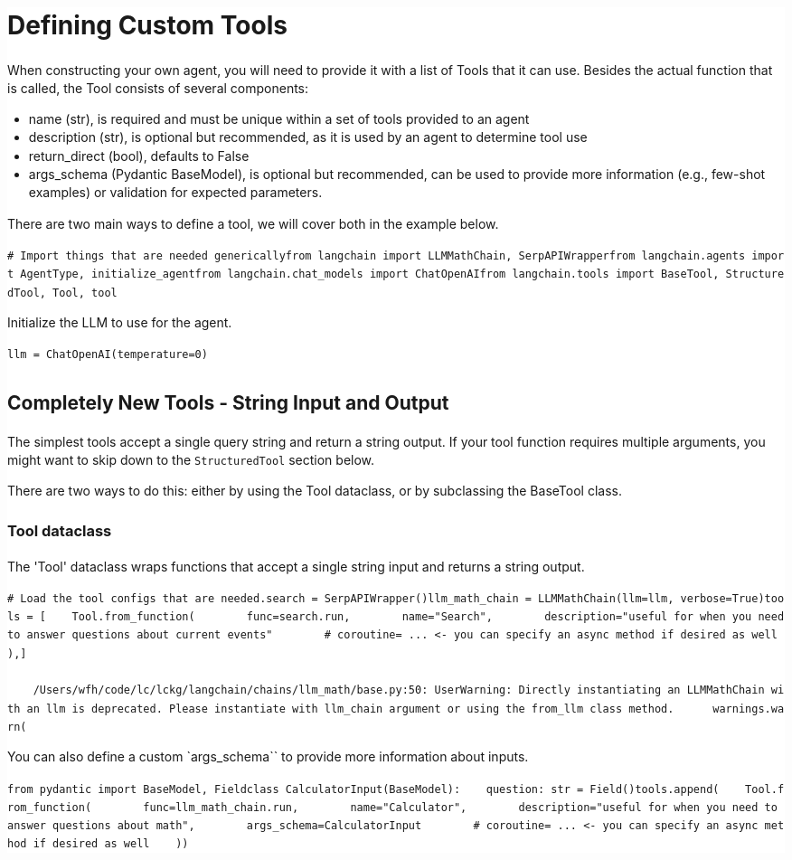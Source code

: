 Defining Custom Tools
=====================

When constructing your own agent, you will need to provide it with a list of Tools that it can use. Besides the actual function that is called, the Tool consists of several components:

*   name (str), is required and must be unique within a set of tools provided to an agent
*   description (str), is optional but recommended, as it is used by an agent to determine tool use
*   return\_direct (bool), defaults to False
*   args\_schema (Pydantic BaseModel), is optional but recommended, can be used to provide more information (e.g., few-shot examples) or validation for expected parameters.

There are two main ways to define a tool, we will cover both in the example below.

    # Import things that are needed genericallyfrom langchain import LLMMathChain, SerpAPIWrapperfrom langchain.agents import AgentType, initialize_agentfrom langchain.chat_models import ChatOpenAIfrom langchain.tools import BaseTool, StructuredTool, Tool, tool

Initialize the LLM to use for the agent.

    llm = ChatOpenAI(temperature=0)

Completely New Tools - String Input and Output[​](#completely-new-tools---string-input-and-output "Direct link to Completely New Tools - String Input and Output")
------------------------------------------------------------------------------------------------------------------------------------------------------------------

The simplest tools accept a single query string and return a string output. If your tool function requires multiple arguments, you might want to skip down to the `StructuredTool` section below.

There are two ways to do this: either by using the Tool dataclass, or by subclassing the BaseTool class.

### Tool dataclass[​](#tool-dataclass "Direct link to Tool dataclass")

The 'Tool' dataclass wraps functions that accept a single string input and returns a string output.

    # Load the tool configs that are needed.search = SerpAPIWrapper()llm_math_chain = LLMMathChain(llm=llm, verbose=True)tools = [    Tool.from_function(        func=search.run,        name="Search",        description="useful for when you need to answer questions about current events"        # coroutine= ... <- you can specify an async method if desired as well    ),]

        /Users/wfh/code/lc/lckg/langchain/chains/llm_math/base.py:50: UserWarning: Directly instantiating an LLMMathChain with an llm is deprecated. Please instantiate with llm_chain argument or using the from_llm class method.      warnings.warn(

You can also define a custom \`args\_schema\`\` to provide more information about inputs.

    from pydantic import BaseModel, Fieldclass CalculatorInput(BaseModel):    question: str = Field()tools.append(    Tool.from_function(        func=llm_math_chain.run,        name="Calculator",        description="useful for when you need to answer questions about math",        args_schema=CalculatorInput        # coroutine= ... <- you can specify an async method if desired as well    ))
